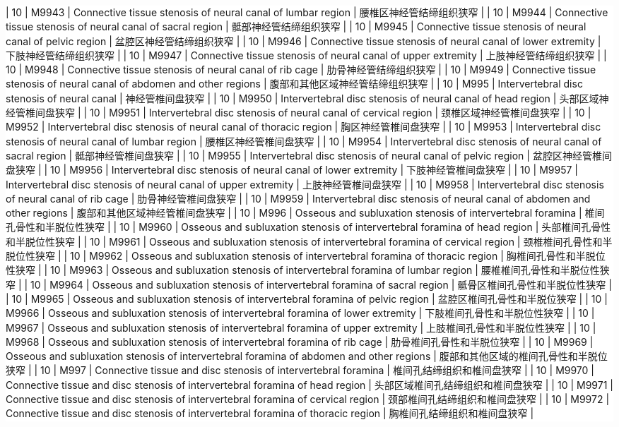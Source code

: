 | 10        | M9943     | Connective tissue stenosis of neural canal of lumbar region                                                             | 腰椎区神经管结缔组织狭窄                   |
| 10        | M9944     | Connective tissue stenosis of neural canal of sacral region                                                             | 骶部神经管结缔组织狭窄                    |
| 10        | M9945     | Connective tissue stenosis of neural canal of pelvic region                                                             | 盆腔区神经管结缔组织狭窄                   |
| 10        | M9946     | Connective tissue stenosis of neural canal of lower extremity                                                           | 下肢神经管结缔组织狭窄                    |
| 10        | M9947     | Connective tissue stenosis of neural canal of upper extremity                                                           | 上肢神经管结缔组织狭窄                    |
| 10        | M9948     | Connective tissue stenosis of neural canal of rib cage                                                                  | 肋骨神经管结缔组织狭窄                    |
| 10        | M9949     | Connective tissue stenosis of neural canal of abdomen and other regions                                                 | 腹部和其他区域神经管结缔组织狭窄               |
| 10        | M995      | Intervertebral disc stenosis of neural canal                                                                            | 神经管椎间盘狭窄                       |
| 10        | M9950     | Intervertebral disc stenosis of neural canal of head region                                                             | 头部区域神经管椎间盘狭窄                   |
| 10        | M9951     | Intervertebral disc stenosis of neural canal of cervical region                                                         | 颈椎区域神经管椎间盘狭窄                   |
| 10        | M9952     | Intervertebral disc stenosis of neural canal of thoracic region                                                         | 胸区神经管椎间盘狭窄                     |
| 10        | M9953     | Intervertebral disc stenosis of neural canal of lumbar region                                                           | 腰椎区神经管椎间盘狭窄                    |
| 10        | M9954     | Intervertebral disc stenosis of neural canal of sacral region                                                           | 骶部神经管椎间盘狭窄                     |
| 10        | M9955     | Intervertebral disc stenosis of neural canal of pelvic region                                                           | 盆腔区神经管椎间盘狭窄                    |
| 10        | M9956     | Intervertebral disc stenosis of neural canal of lower extremity                                                         | 下肢神经管椎间盘狭窄                     |
| 10        | M9957     | Intervertebral disc stenosis of neural canal of upper extremity                                                         | 上肢神经管椎间盘狭窄                     |
| 10        | M9958     | Intervertebral disc stenosis of neural canal of rib cage                                                                | 肋骨神经管椎间盘狭窄                     |
| 10        | M9959     | Intervertebral disc stenosis of neural canal of abdomen and other regions                                               | 腹部和其他区域神经管椎间盘狭窄                |
| 10        | M996      | Osseous and subluxation stenosis of intervertebral foramina                                                             | 椎间孔骨性和半脱位性狭窄                   |
| 10        | M9960     | Osseous and subluxation stenosis of intervertebral foramina of head region                                              | 头部椎间孔骨性和半脱位性狭窄                 |
| 10        | M9961     | Osseous and subluxation stenosis of intervertebral foramina of cervical region                                          | 颈椎椎间孔骨性和半脱位性狭窄                 |
| 10        | M9962     | Osseous and subluxation stenosis of intervertebral foramina of thoracic region                                          | 胸椎间孔骨性和半脱位性狭窄                  |
| 10        | M9963     | Osseous and subluxation stenosis of intervertebral foramina of lumbar region                                            | 腰椎椎间孔骨性和半脱位性狭窄                 |
| 10        | M9964     | Osseous and subluxation stenosis of intervertebral foramina of sacral region                                            | 骶骨区椎间孔骨性和半脱位性狭窄                |
| 10        | M9965     | Osseous and subluxation stenosis of intervertebral foramina of pelvic region                                            | 盆腔区椎间孔骨性和半脱位狭窄                 |
| 10        | M9966     | Osseous and subluxation stenosis of intervertebral foramina of lower extremity                                          | 下肢椎间孔骨性和半脱位性狭窄                 |
| 10        | M9967     | Osseous and subluxation stenosis of intervertebral foramina of upper extremity                                          | 上肢椎间孔骨性和半脱位性狭窄                 |
| 10        | M9968     | Osseous and subluxation stenosis of intervertebral foramina of rib cage                                                 | 肋骨椎间孔骨性和半脱位狭窄                  |
| 10        | M9969     | Osseous and subluxation stenosis of intervertebral foramina of abdomen and other regions                                | 腹部和其他区域的椎间孔骨性和半脱位狭窄            |
| 10        | M997      | Connective tissue and disc stenosis of intervertebral foramina                                                          | 椎间孔结缔组织和椎间盘狭窄                  |
| 10        | M9970     | Connective tissue and disc stenosis of intervertebral foramina of head region                                           | 头部区域椎间孔结缔组织和椎间盘狭窄              |
| 10        | M9971     | Connective tissue and disc stenosis of intervertebral foramina of cervical region                                       | 颈部椎间孔结缔组织和椎间盘狭窄                |
| 10        | M9972     | Connective tissue and disc stenosis of intervertebral foramina of thoracic region                                       | 胸椎间孔结缔组织和椎间盘狭窄                 |